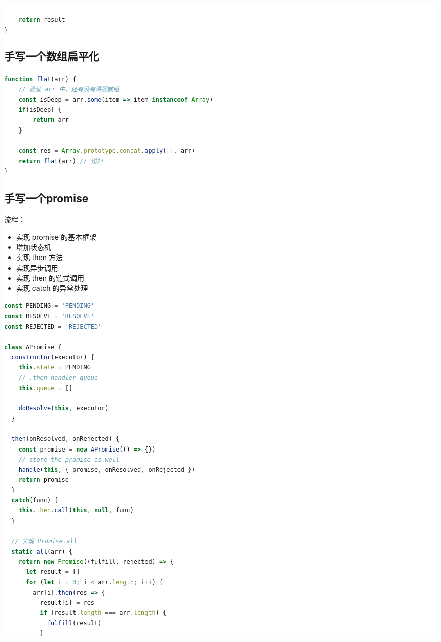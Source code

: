 ```js

    return result
}
```

## 手写一个数组扁平化

```js
function flat(arr) {
    // 验证 arr 中，还有没有深层数组
    const isDeep = arr.some(item => item instanceof Array)
    if(isDeep) {
        return arr
    }

    const res = Array.prototype.concat.apply([], arr)
    return flat(arr) // 递归
}
```

## 手写一个promise

流程：
+ 实现 promise 的基本框架
+ 增加状态机
+ 实现 then 方法
+ 实现异步调用
+ 实现 then 的链式调用
+ 实现 catch 的异常处理

```js
const PENDING = 'PENDING'
const RESOLVE = 'RESOLVE'
const REJECTED = 'REJECTED'

class APromise {
  constructor(executor) {
    this.state = PENDING
    // .then handler queue
    this.queue = []

    doResolve(this, executor)
  }

  then(onResolved, onRejected) {
    const promise = new APromise(() => {})
    // store the promise as well
    handle(this, { promise, onResolved, onRejected })
    return promise
  }
  catch(func) {
    this.then.call(this, null, func)
  }

  // 实现 Promise.all
  static all(arr) {
    return new Promise((fulfill, rejected) => {
      let result = []
      for (let i = 0; i < arr.length; i++) {
        arr[i].then(res => {
          result[i] = res
          if (result.length === arr.length) {
            fulfill(result)
          }
```